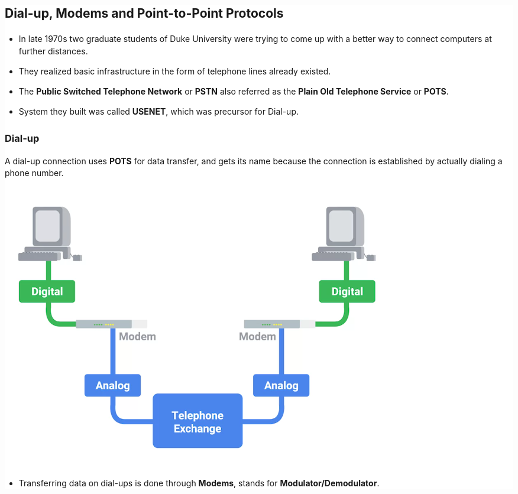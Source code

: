 ## Dial-up, Modems and Point-to-Point Protocols

- In late 1970s two graduate students of Duke University were trying to come up with a better way to connect computers at further distances.

- They realized basic infrastructure in the form of telephone lines already existed.

- The **Public Switched Telephone Network** or **PSTN** also referred as the **Plain Old Telephone Service** or **POTS**.

- System they built was called **USENET**, which was precursor for Dial-up.

### Dial-up

A dial-up connection uses **POTS** for data transfer, and gets its name because the connection is established by actually dialing a phone number.

![A Dial-up](./images/dial-up.png) 

- Transferring data on dial-ups is done through **Modems**, stands for **Modulator/Demodulator**.
